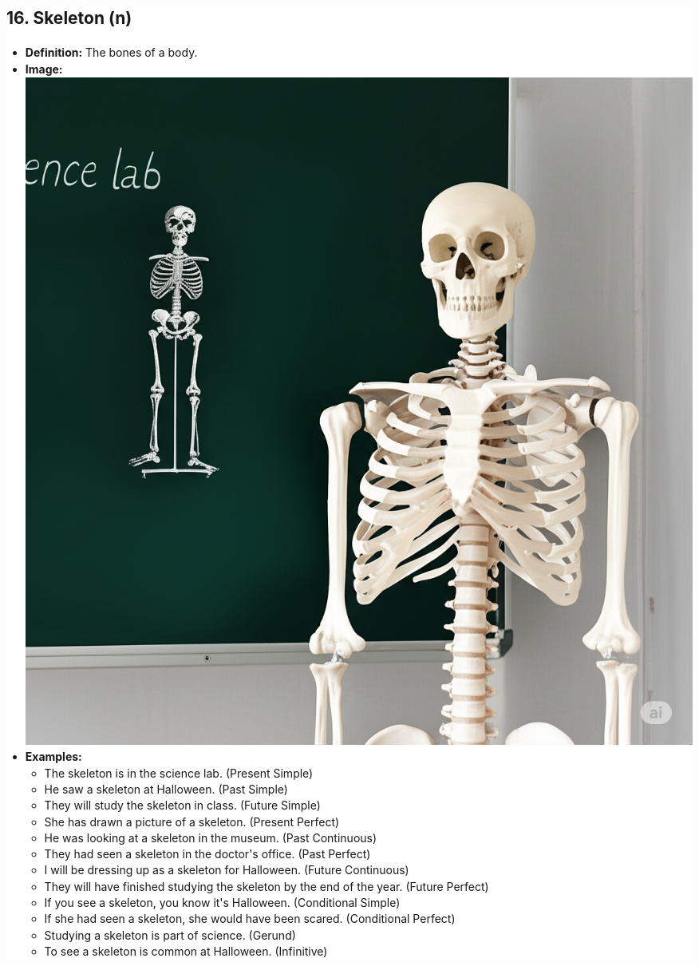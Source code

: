 ## 16. Skeleton (n)
- **Definition:** The bones of a body.
- **Image:** ![Skeleton](./eew-3-5/16.png)
- **Examples:**
    - The skeleton is in the science lab. (Present Simple)
    - He saw a skeleton at Halloween. (Past Simple)
    - They will study the skeleton in class. (Future Simple)
    - She has drawn a picture of a skeleton. (Present Perfect)
    - He was looking at a skeleton in the museum. (Past Continuous)
    - They had seen a skeleton in the doctor's office. (Past Perfect)
    - I will be dressing up as a skeleton for Halloween. (Future Continuous)
    - They will have finished studying the skeleton by the end of the year. (Future Perfect)
    - If you see a skeleton, you know it's Halloween. (Conditional Simple)
    - If she had seen a skeleton, she would have been scared. (Conditional Perfect)
    - Studying a skeleton is part of science. (Gerund)
    - To see a skeleton is common at Halloween. (Infinitive)
